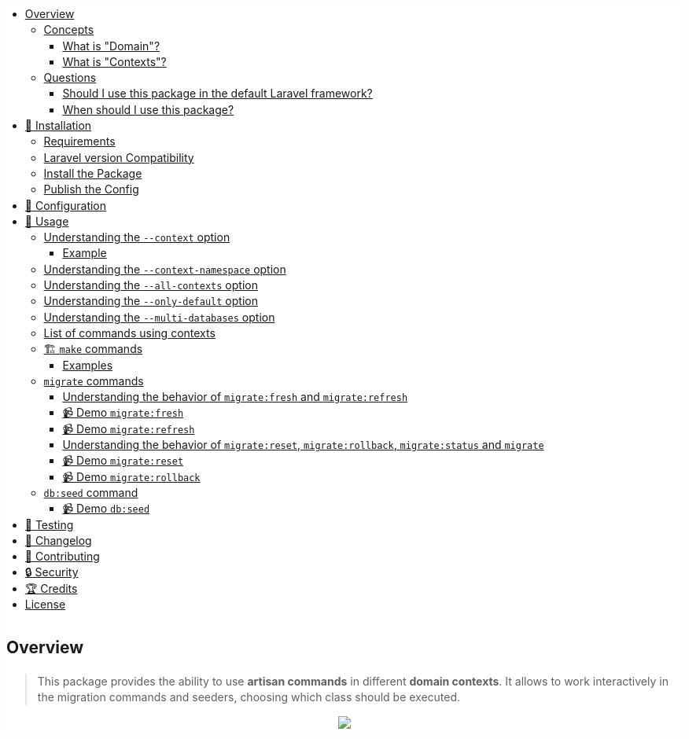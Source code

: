   - [Overview](#overview)
    - [Concepts](#concepts)
      - [What is "Domain"?](#what-is-domain)
      - [What is "Contexts"?](#what-is-contexts)
    - [Questions](#questions)
      - [Should I use this package in the default Laravel framework?](#should-i-use-this-package-in-the-default-laravel-framework)
      - [When should I use this package?](#when-should-i-use-this-package)
  - [🚀 Installation](#--installation)
    - [Requirements](#requirements)
    - [Laravel version Compatibility](#laravel-version-compatibility)
    - [Install the Package](#install-the-package)
    - [Publish the Config](#publish-the-config)
  - [🔧 Configuration](#--configuration)
  - [📖 Usage](#--usage)
    - [Understanding the `--context` option](#understanding-the---context-option)
      - [Example](#example)
    - [Understanding the `--context-namespace` option](#understanding-the---context-namespace-option)
    - [Understanding the `--all-contexts` option](#understanding-the---all-contexts-option)
    - [Understanding the `--only-default` option](#understanding-the---only-default-option)
    - [Understanding the `--multi-databases` option](#understanding-the---multi-databases-option)
    - [List of commands using contexts](#list-of-commands-using-contexts)
    - [🏗 `make` commands](#-make-commands)
      - [Examples](#examples)
    - [`migrate` commands](#migrate-commands)
      - [Understanding the behavior of `migrate:fresh` and `migrate:refresh`](#understanding-the-behavior-of-migratefresh-and-migraterefresh)
      - [📹  Demo `migrate:fresh`](#--demo-migratefresh)
      - [📹  Demo `migrate:refresh`](#--demo-migraterefresh)
      - [Understanding the behavior of `migrate:reset`, `migrate:rollback`, `migrate:status` and `migrate`](#understanding-the-behavior-of-migratereset-migraterollback-migratestatus-and-migrate)
      - [📹  Demo `migrate:reset`](#--demo-migratereset)
      - [📹  Demo `migrate:rollback`](#--demo-migraterollback)
    - [`db:seed` command](#dbseed-command)
      - [📹  Demo `db:seed`](#--demo-dbseed)
  - [🧪 Testing](#--testing)
  - [📝 Changelog](#--changelog)
  - [🤝 Contributing](#--contributing)
  - [🔒 Security](#--security)
  - [🏆 Credits](#--credits)
  - [License](#license)

## Overview

> This package provides the ability to use **artisan commands** in different **domain contexts**. It allows to work interactively in the migration commands and seeders, choosing which class should be executed.

<p align="center">
    <img src="/images/demos/overview.gif?raw=true"/>
</p>
